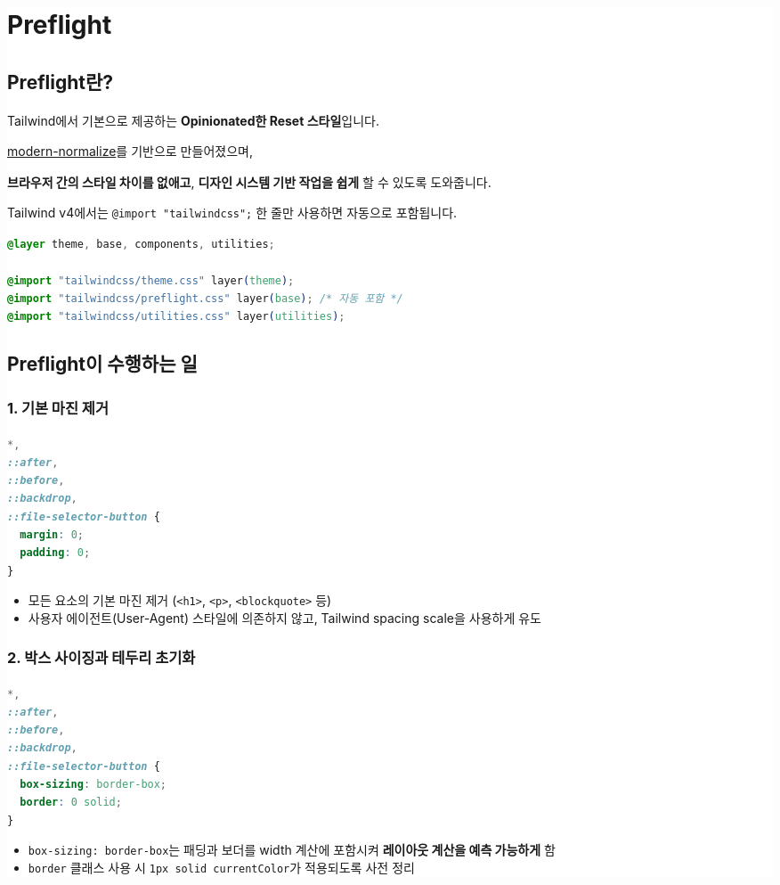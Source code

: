 # Preflight

## Preflight란?

Tailwind에서 기본으로 제공하는 **Opinionated한 Reset 스타일**입니다.

[modern-normalize](https://github.com/sindresorhus/modern-normalize)를 기반으로 만들어졌으며,

**브라우저 간의 스타일 차이를 없애고**, **디자인 시스템 기반 작업을 쉽게** 할 수 있도록 도와줍니다.

Tailwind v4에서는 `@import "tailwindcss";` 한 줄만 사용하면 자동으로 포함됩니다.

```css
@layer theme, base, components, utilities;

@import "tailwindcss/theme.css" layer(theme);
@import "tailwindcss/preflight.css" layer(base); /* 자동 포함 */
@import "tailwindcss/utilities.css" layer(utilities);
```

## Preflight이 수행하는 일

### 1. 기본 마진 제거

```css
*,
::after,
::before,
::backdrop,
::file-selector-button {
  margin: 0;
  padding: 0;
}
```

- 모든 요소의 기본 마진 제거 (`<h1>`, `<p>`, `<blockquote>` 등)
- 사용자 에이전트(User-Agent) 스타일에 의존하지 않고, Tailwind spacing scale을 사용하게 유도

### 2. 박스 사이징과 테두리 초기화

```css
*,
::after,
::before,
::backdrop,
::file-selector-button {
  box-sizing: border-box;
  border: 0 solid;
}
```

- `box-sizing: border-box`는 패딩과 보더를 width 계산에 포함시켜 **레이아웃 계산을 예측 가능하게** 함
- `border` 클래스 사용 시 `1px solid currentColor`가 적용되도록 사전 정리
